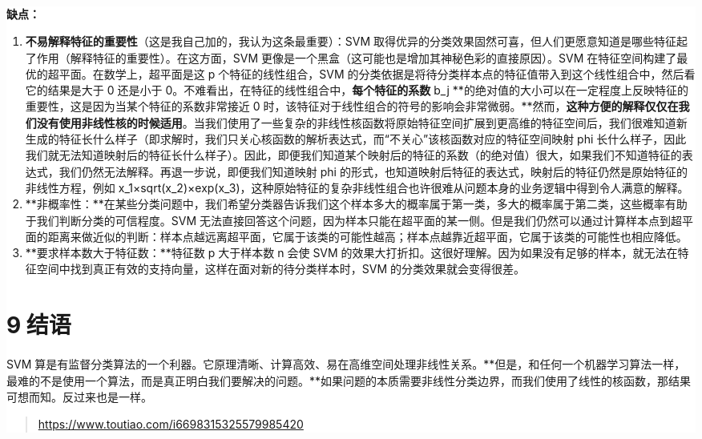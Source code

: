 **缺点：**

1. **不易解释特征的重要性**（这是我自己加的，我认为这条最重要）：SVM 取得优异的分类效果固然可喜，但人们更愿意知道是哪些特征起了作用（解释特征的重要性）。在这方面，SVM 更像是一个黑盒（这可能也是增加其神秘色彩的直接原因）。SVM 在特征空间构建了最优的超平面。在数学上，超平面是这 p 个特征的线性组合，SVM 的分类依据是将待分类样本点的特征值带入到这个线性组合中，然后看它的结果是大于 0 还是小于 0。不难看出，在特征的线性组合中，**每个特征的系数** b_j **的绝对值的大小可以在一定程度上反映特征的重要性，这是因为当某个特征的系数非常接近 0 时，该特征对于线性组合的符号的影响会非常微弱。**然而，**这种方便的解释仅仅在我们没有使用非线性核的时候适用**。当我们使用了一些复杂的非线性核函数将原始特征空间扩展到更高维的特征空间后，我们很难知道新生成的特征长什么样子（即求解时，我们只关心核函数的解析表达式，而“不关心”该核函数对应的特征空间映射 phi 长什么样子，因此我们就无法知道映射后的特征长什么样子）。因此，即便我们知道某个映射后的特征的系数（的绝对值）很大，如果我们不知道特征的表达式，我们仍然无法解释。再退一步说，即便我们知道映射 phi 的形式，也知道映射后特征的表达式，映射后的特征仍然是原始特征的非线性方程，例如 x_1×sqrt(x_2)×exp(x_3)，这种原始特征的复杂非线性组合也许很难从问题本身的业务逻辑中得到令人满意的解释。
2. **非概率性：**在某些分类问题中，我们希望分类器告诉我们这个样本多大的概率属于第一类，多大的概率属于第二类，这些概率有助于我们判断分类的可信程度。SVM 无法直接回答这个问题，因为样本只能在超平面的某一侧。但是我们仍然可以通过计算样本点到超平面的距离来做近似的判断：样本点越远离超平面，它属于该类的可能性越高；样本点越靠近超平面，它属于该类的可能性也相应降低。
3. **要求样本数大于特征数：**特征数 p 大于样本数 n 会使 SVM 的效果大打折扣。这很好理解。因为如果没有足够的样本，就无法在特征空间中找到真正有效的支持向量，这样在面对新的待分类样本时，SVM 的分类效果就会变得很差。

# **9 结语**

SVM 算是有监督分类算法的一个利器。它原理清晰、计算高效、易在高维空间处理非线性关系。**但是，和任何一个机器学习算法一样，最难的不是使用一个算法，而是真正明白我们要解决的问题。**如果问题的本质需要非线性分类边界，而我们使用了线性的核函数，那结果可想而知。反过来也是一样。

> https://www.toutiao.com/i6698315325579985420